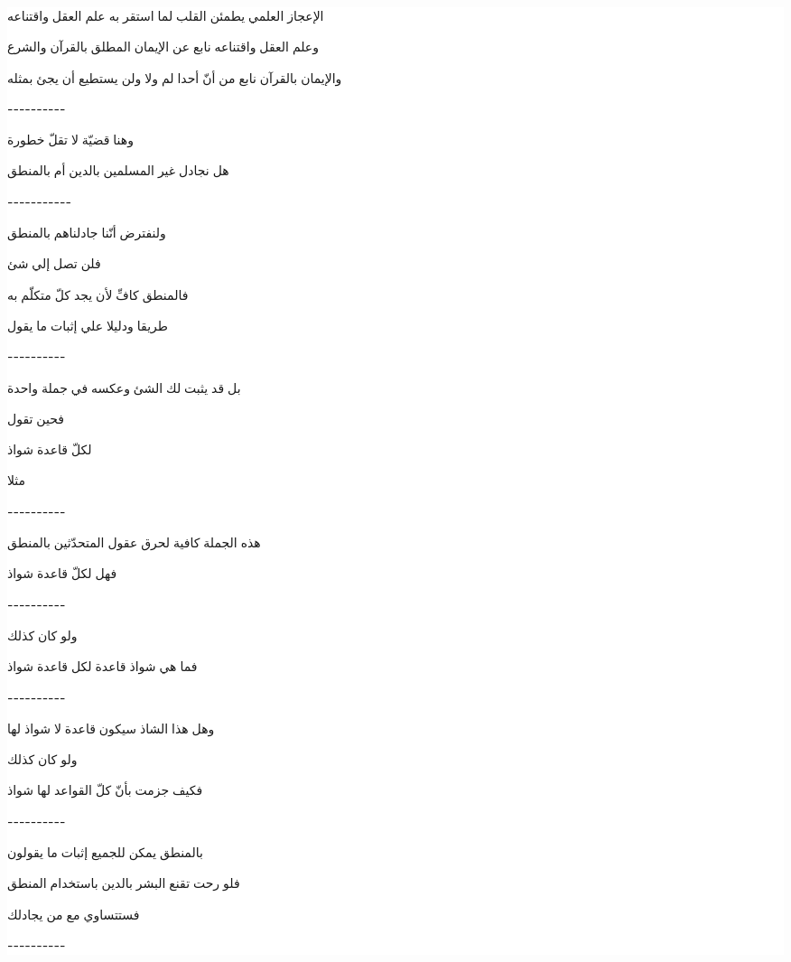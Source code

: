 الإعجاز العلمي يطمئن القلب لما استقر به علم العقل
واقتناعه

وعلم العقل واقتناعه نابع عن الإيمان المطلق بالقرآن
والشرع

والإيمان بالقرآن نابع من أنّ أحدا لم ولا ولن يستطيع أن
يجئ بمثله

\-\-\-\-\-\-\-\-\--

وهنا قضيّة لا تقلّ خطورة

هل نجادل غير المسلمين بالدين أم بالمنطق

\-\-\-\-\-\-\-\-\-\--

ولنفترض أنّنا جادلناهم بالمنطق

فلن تصل إلي شئ

فالمنطق كافِّ لأن يجد كلّ متكلّم به

طريقا ودليلا علي إثبات ما يقول

\-\-\-\-\-\-\-\-\--

بل قد يثبت لك الشئ وعكسه في جملة واحدة

فحين تقول

لكلّ قاعدة شواذ

مثلا

\-\-\-\-\-\-\-\-\--

هذه الجملة كافية لحرق عقول المتحدّثين بالمنطق

فهل لكلّ قاعدة شواذ

\-\-\-\-\-\-\-\-\--

ولو كان كذلك

فما هي شواذ قاعدة لكل قاعدة شواذ

\-\-\-\-\-\-\-\-\--

وهل هذا الشاذ سيكون قاعدة لا شواذ لها

ولو كان كذلك

فكيف جزمت بأنّ كلّ القواعد لها شواذ

\-\-\-\-\-\-\-\-\--

بالمنطق يمكن للجميع إثبات ما يقولون

فلو رحت تقنع البشر بالدين باستخدام المنطق

فستتساوي مع من يجادلك

\-\-\-\-\-\-\-\-\--
